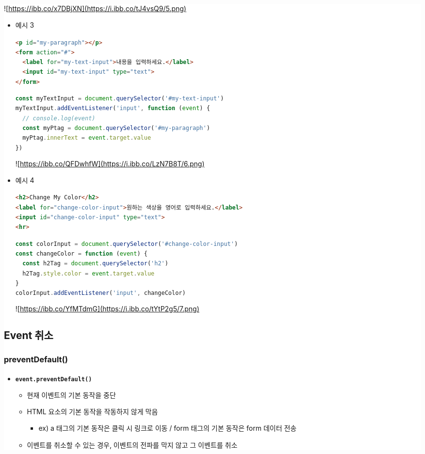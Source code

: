   ![https://ibb.co/x7DBjXN](https://i.ibb.co/tJ4vsQ9/5.png)

- 예시 3

  ```html
  <p id="my-paragraph"></p>
  <form action="#">
    <label for="my-text-input">내용을 입력하세요.</label>
    <input id="my-text-input" type="text">
  </form>
  ```

  ```javascript
  const myTextInput = document.querySelector('#my-text-input')
  myTextInput.addEventListener('input', function (event) {
    // console.log(event)
    const myPtag = document.querySelector('#my-paragraph')
    myPtag.innerText = event.target.value
  })
  ```

  ![https://ibb.co/QFDwhfW](https://i.ibb.co/LzN7B8T/6.png)

- 예시 4

  ```html
  <h2>Change My Color</h2>
  <label for="change-color-input">원하는 색상을 영어로 입력하세요.</label>
  <input id="change-color-input" type="text">
  <hr>
  ```

  ```javascript
  const colorInput = document.querySelector('#change-color-input')
  const changeColor = function (event) {
    const h2Tag = document.querySelector('h2')
    h2Tag.style.color = event.target.value
  }
  colorInput.addEventListener('input', changeColor)
  ```

  ![https://ibb.co/YfMTdmG](https://i.ibb.co/tYtP2g5/7.png)

## Event 취소

### preventDefault()

- **`event.preventDefault()`**

  - 현재 이벤트의 기본 동작을 중단

  - HTML 요소의 기본 동작을 작동하지 않게 막음
    - ex) a 태그의 기본 동작은 클릭 시 링크로 이동 / form 태그의 기본 동작은 form 데이터 전송

  - 이벤트를 취소할 수 있는 경우, 이벤트의 전파를 막지 않고 그 이벤트를 취소
